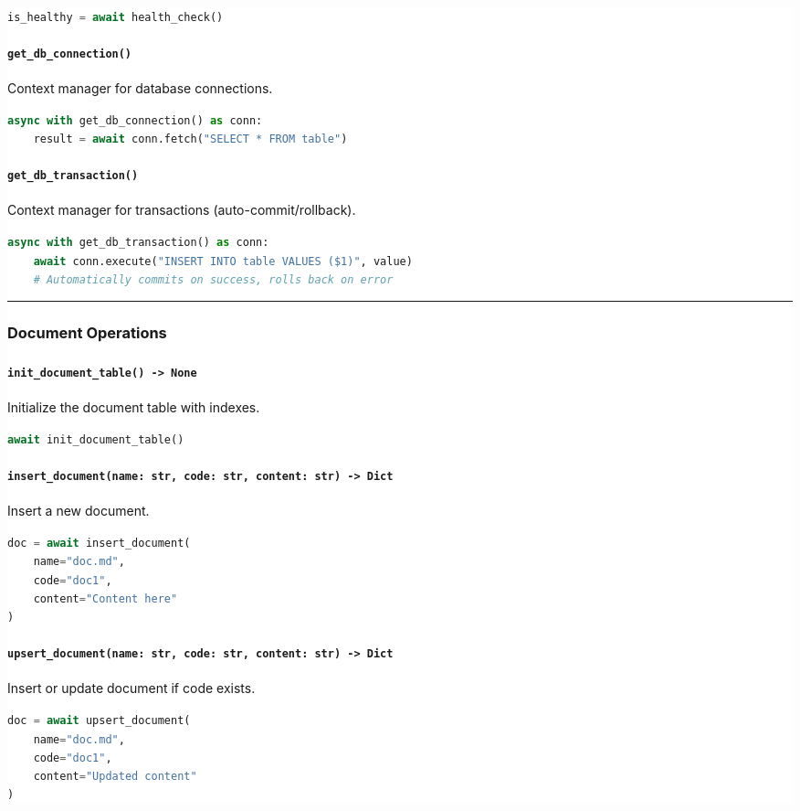 ```python
is_healthy = await health_check()
```

#### `get_db_connection()`
Context manager for database connections.

```python
async with get_db_connection() as conn:
    result = await conn.fetch("SELECT * FROM table")
```

#### `get_db_transaction()`
Context manager for transactions (auto-commit/rollback).

```python
async with get_db_transaction() as conn:
    await conn.execute("INSERT INTO table VALUES ($1)", value)
    # Automatically commits on success, rolls back on error
```

---

### Document Operations

#### `init_document_table() -> None`
Initialize the document table with indexes.

```python
await init_document_table()
```

#### `insert_document(name: str, code: str, content: str) -> Dict`
Insert a new document.

```python
doc = await insert_document(
    name="doc.md",
    code="doc1",
    content="Content here"
)
```

#### `upsert_document(name: str, code: str, content: str) -> Dict`
Insert or update document if code exists.

```python
doc = await upsert_document(
    name="doc.md",
    code="doc1",
    content="Updated content"
)
```
